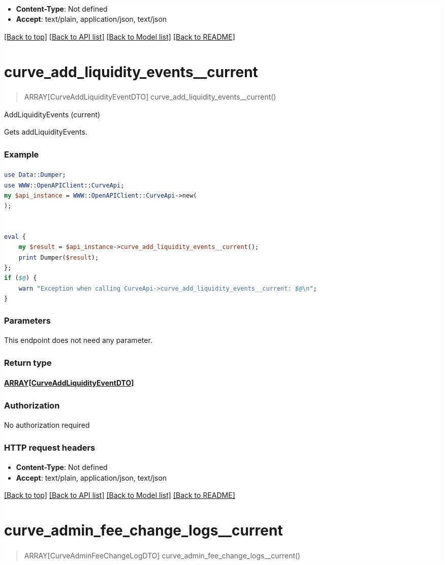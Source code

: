  - **Content-Type**: Not defined
 - **Accept**: text/plain, application/json, text/json

[[Back to top]](#) [[Back to API list]](../README.md#documentation-for-api-endpoints) [[Back to Model list]](../README.md#documentation-for-models) [[Back to README]](../README.md)

# **curve_add_liquidity_events__current**
> ARRAY[CurveAddLiquidityEventDTO] curve_add_liquidity_events__current()

AddLiquidityEvents (current)

Gets addLiquidityEvents.

### Example
```perl
use Data::Dumper;
use WWW::OpenAPIClient::CurveApi;
my $api_instance = WWW::OpenAPIClient::CurveApi->new(
);


eval {
    my $result = $api_instance->curve_add_liquidity_events__current();
    print Dumper($result);
};
if ($@) {
    warn "Exception when calling CurveApi->curve_add_liquidity_events__current: $@\n";
}
```

### Parameters
This endpoint does not need any parameter.

### Return type

[**ARRAY[CurveAddLiquidityEventDTO]**](CurveAddLiquidityEventDTO.md)

### Authorization

No authorization required

### HTTP request headers

 - **Content-Type**: Not defined
 - **Accept**: text/plain, application/json, text/json

[[Back to top]](#) [[Back to API list]](../README.md#documentation-for-api-endpoints) [[Back to Model list]](../README.md#documentation-for-models) [[Back to README]](../README.md)

# **curve_admin_fee_change_logs__current**
> ARRAY[CurveAdminFeeChangeLogDTO] curve_admin_fee_change_logs__current()
